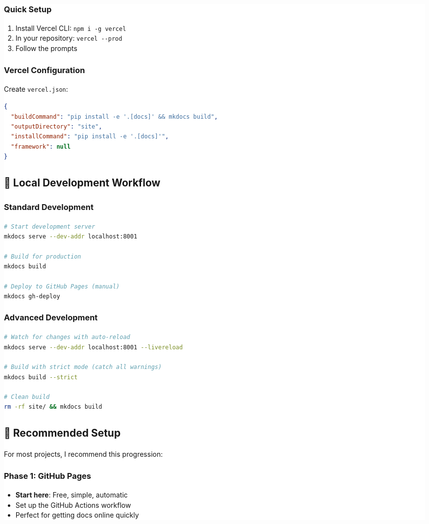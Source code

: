 ### Quick Setup

1. Install Vercel CLI: `npm i -g vercel`
2. In your repository: `vercel --prod`
3. Follow the prompts

### Vercel Configuration

Create `vercel.json`:

```json
{
  "buildCommand": "pip install -e '.[docs]' && mkdocs build",
  "outputDirectory": "site",
  "installCommand": "pip install -e '.[docs]'",
  "framework": null
}
```

## 🔧 Local Development Workflow

### Standard Development

```bash
# Start development server
mkdocs serve --dev-addr localhost:8001

# Build for production
mkdocs build

# Deploy to GitHub Pages (manual)
mkdocs gh-deploy
```

### Advanced Development

```bash
# Watch for changes with auto-reload
mkdocs serve --dev-addr localhost:8001 --livereload

# Build with strict mode (catch all warnings)
mkdocs build --strict

# Clean build
rm -rf site/ && mkdocs build
```

## 🎯 Recommended Setup

For most projects, I recommend this progression:

### Phase 1: GitHub Pages
- **Start here**: Free, simple, automatic
- Set up the GitHub Actions workflow
- Perfect for getting docs online quickly
